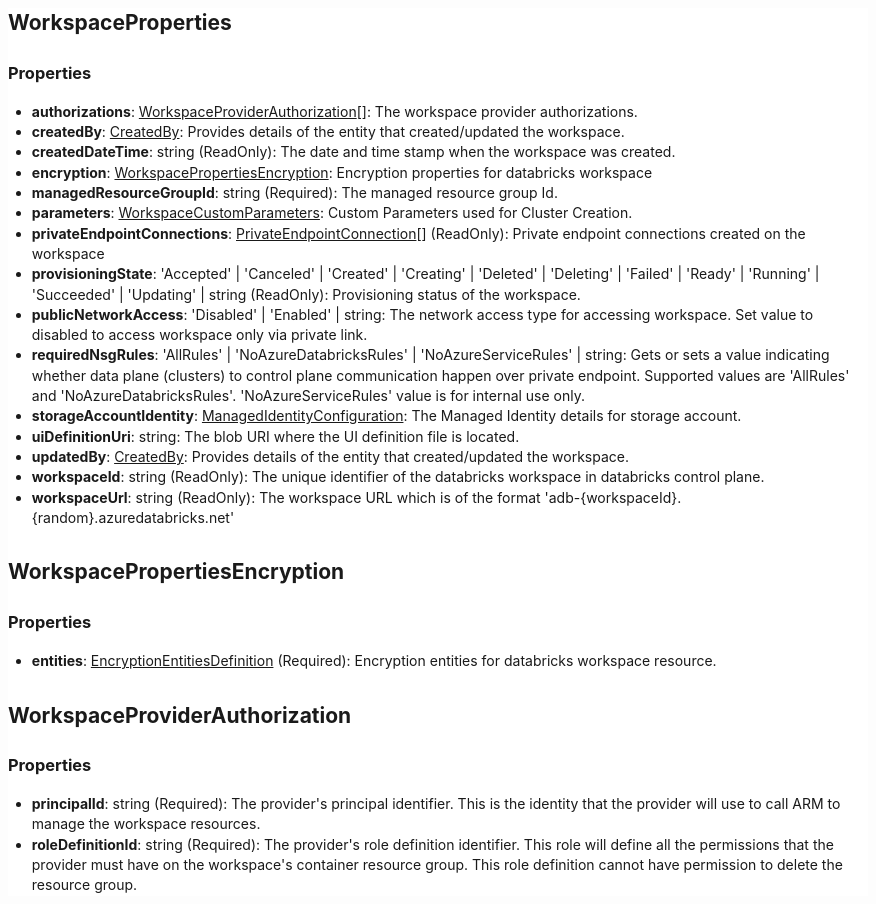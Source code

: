 ## WorkspaceProperties
### Properties
* **authorizations**: [WorkspaceProviderAuthorization](#workspaceproviderauthorization)[]: The workspace provider authorizations.
* **createdBy**: [CreatedBy](#createdby): Provides details of the entity that created/updated the workspace.
* **createdDateTime**: string (ReadOnly): The date and time stamp when the workspace was created.
* **encryption**: [WorkspacePropertiesEncryption](#workspacepropertiesencryption): Encryption properties for databricks workspace
* **managedResourceGroupId**: string (Required): The managed resource group Id.
* **parameters**: [WorkspaceCustomParameters](#workspacecustomparameters): Custom Parameters used for Cluster Creation.
* **privateEndpointConnections**: [PrivateEndpointConnection](#privateendpointconnection)[] (ReadOnly): Private endpoint connections created on the workspace
* **provisioningState**: 'Accepted' | 'Canceled' | 'Created' | 'Creating' | 'Deleted' | 'Deleting' | 'Failed' | 'Ready' | 'Running' | 'Succeeded' | 'Updating' | string (ReadOnly): Provisioning status of the workspace.
* **publicNetworkAccess**: 'Disabled' | 'Enabled' | string: The network access type for accessing workspace. Set value to disabled to access workspace only via private link.
* **requiredNsgRules**: 'AllRules' | 'NoAzureDatabricksRules' | 'NoAzureServiceRules' | string: Gets or sets a value indicating whether data plane (clusters) to control plane communication happen over private endpoint. Supported values are 'AllRules' and 'NoAzureDatabricksRules'. 'NoAzureServiceRules' value is for internal use only.
* **storageAccountIdentity**: [ManagedIdentityConfiguration](#managedidentityconfiguration): The Managed Identity details for storage account.
* **uiDefinitionUri**: string: The blob URI where the UI definition file is located.
* **updatedBy**: [CreatedBy](#createdby): Provides details of the entity that created/updated the workspace.
* **workspaceId**: string (ReadOnly): The unique identifier of the databricks workspace in databricks control plane.
* **workspaceUrl**: string (ReadOnly): The workspace URL which is of the format 'adb-{workspaceId}.{random}.azuredatabricks.net'

## WorkspacePropertiesEncryption
### Properties
* **entities**: [EncryptionEntitiesDefinition](#encryptionentitiesdefinition) (Required): Encryption entities for databricks workspace resource.

## WorkspaceProviderAuthorization
### Properties
* **principalId**: string (Required): The provider's principal identifier. This is the identity that the provider will use to call ARM to manage the workspace resources.
* **roleDefinitionId**: string (Required): The provider's role definition identifier. This role will define all the permissions that the provider must have on the workspace's container resource group. This role definition cannot have permission to delete the resource group.

